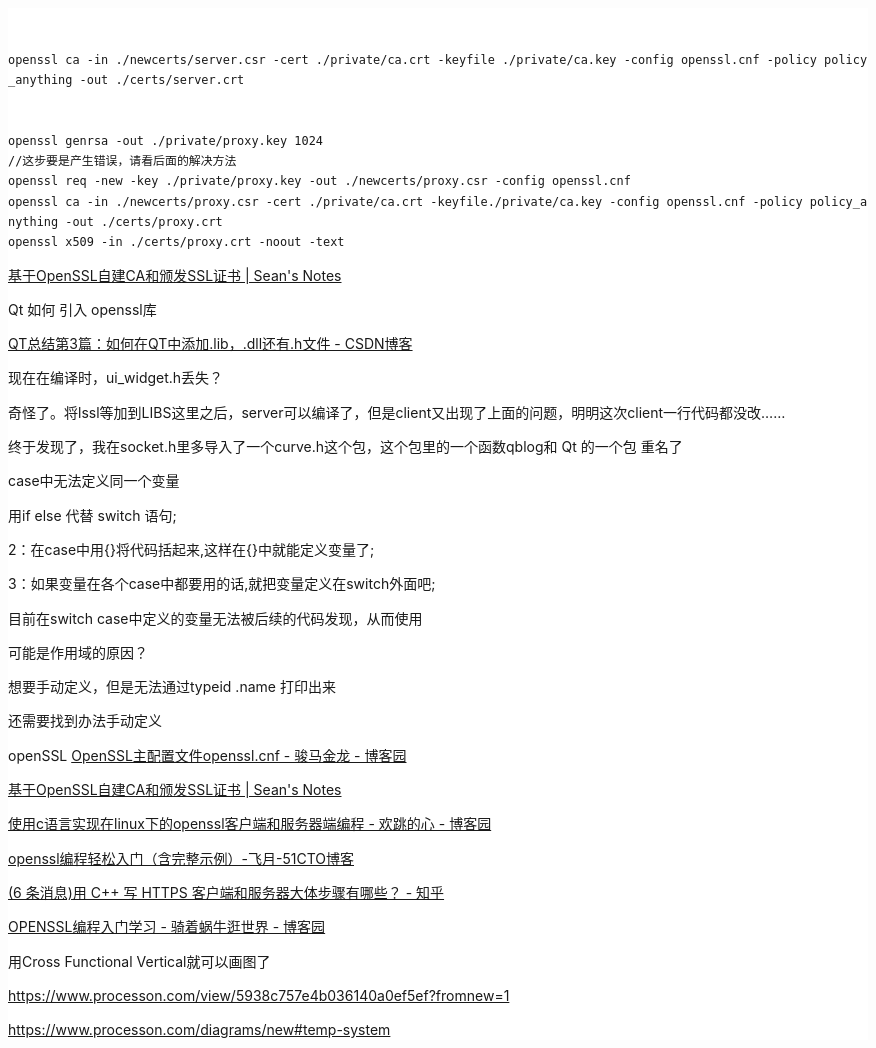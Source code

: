```


openssl ca -in ./newcerts/server.csr -cert ./private/ca.crt -keyfile ./private/ca.key -config openssl.cnf -policy policy_anything -out ./certs/server.crt


openssl genrsa -out ./private/proxy.key 1024
//这步要是产生错误，请看后面的解决方法
openssl req -new -key ./private/proxy.key -out ./newcerts/proxy.csr -config openssl.cnf
openssl ca -in ./newcerts/proxy.csr -cert ./private/ca.crt -keyfile./private/ca.key -config openssl.cnf -policy policy_anything -out ./certs/proxy.crt
openssl x509 -in ./certs/proxy.crt -noout -text

```

[基于OpenSSL自建CA和颁发SSL证书 \| Sean's Notes](http://seanlook.com/2015/01/18/openssl-self-sign-ca/)


Qt 如何 引入 openssl库

[QT总结第3篇：如何在QT中添加\.lib，\.dll还有\.h文件 \- CSDN博客](https://blog.csdn.net/alspwx/article/details/12649225)

现在在编译时，ui_widget.h丢失？

奇怪了。将lssl等加到LIBS这里之后，server可以编译了，但是client又出现了上面的问题，明明这次client一行代码都没改……

终于发现了，我在socket.h里多导入了一个curve.h这个包，这个包里的一个函数qblog和 Qt 的一个包 重名了


case中无法定义同一个变量

用if else 代替 switch 语句;

2：在case中用{}将代码括起来,这样在{}中就能定义变量了;

3：如果变量在各个case中都要用的话,就把变量定义在switch外面吧;

目前在switch case中定义的变量无法被后续的代码发现，从而使用

可能是作用域的原因？

想要手动定义，但是无法通过typeid .name 打印出来

还需要找到办法手动定义

openSSL [OpenSSL主配置文件openssl\.cnf \- 骏马金龙 \- 博客园](https://www.cnblogs.com/f-ck-need-u/p/6091027.html)

[基于OpenSSL自建CA和颁发SSL证书 \| Sean's Notes](http://seanlook.com/2015/01/18/openssl-self-sign-ca/)

[使用c语言实现在linux下的openssl客户端和服务器端编程 \- 欢跳的心 \- 博客园](https://www.cnblogs.com/etangyushan/p/3679457.html)

[openssl编程轻松入门（含完整示例）\-飞月\-51CTO博客](http://blog.51cto.com/mooon/909932)

[\(6 条消息\)用 C\+\+ 写 HTTPS 客户端和服务器大体步骤有哪些？ \- 知乎](https://www.zhihu.com/question/41717174)

[OPENSSL编程入门学习 \- 骑着蜗牛逛世界 \- 博客园](http://www.cnblogs.com/LittleHann/p/3741907.html)

用Cross Functional Vertical就可以画图了

https://www.processon.com/view/5938c757e4b036140a0ef5ef?fromnew=1

https://www.processon.com/diagrams/new#temp-system